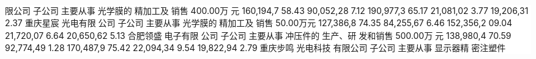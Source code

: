 限公司
子公司
主要从事
光学膜的
精加工及
销售
400.00万
元
160,194,7
58.43
90,052,28
7.12
190,977,3
65.17
21,081,02
3.77
19,206,31
2.37
重庆星宸
光电有限
公司
子公司
主要从事
光学膜的
精加工及
销售
50.00万元
127,386,8
74.35
84,255,67
6.46
152,356,2
09.04
21,720,07
6.64
20,650,62
5.13
合肥领盛
电子有限
公司
子公司
主要从事
冲压件的
生产、研
发和销售
500.00万
元
138,980,4
70.59
92,774,49
1.28
170,487,9
75.42
22,094,34
9.54
19,822,94
2.79
重庆步鸣
光电科技
有限公司
子公司
主要从事
显示器精
密注塑件